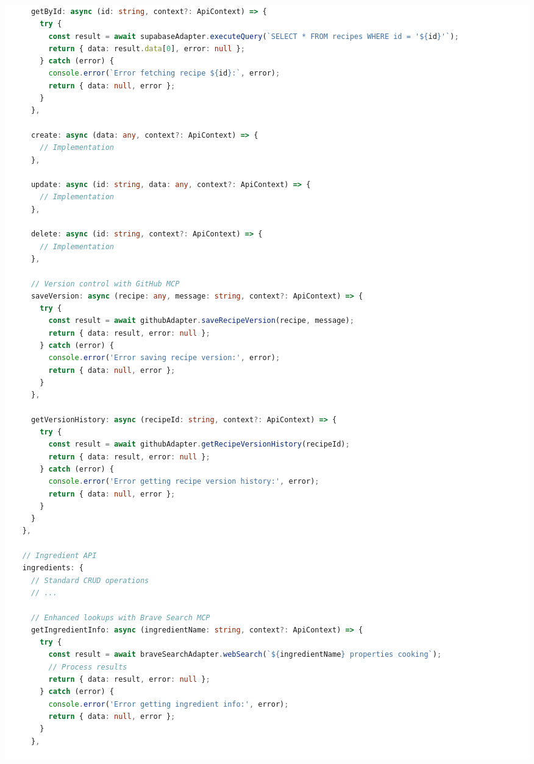 ```typescript
      getById: async (id: string, context?: ApiContext) => {
        try {
          const result = await supabaseAdapter.executeQuery(`SELECT * FROM recipes WHERE id = '${id}'`);
          return { data: result.data[0], error: null };
        } catch (error) {
          console.error(`Error fetching recipe ${id}:`, error);
          return { data: null, error };
        }
      },
      
      create: async (data: any, context?: ApiContext) => {
        // Implementation
      },
      
      update: async (id: string, data: any, context?: ApiContext) => {
        // Implementation
      },
      
      delete: async (id: string, context?: ApiContext) => {
        // Implementation
      },
      
      // Version control with GitHub MCP
      saveVersion: async (recipe: any, message: string, context?: ApiContext) => {
        try {
          const result = await githubAdapter.saveRecipeVersion(recipe, message);
          return { data: result, error: null };
        } catch (error) {
          console.error('Error saving recipe version:', error);
          return { data: null, error };
        }
      },
      
      getVersionHistory: async (recipeId: string, context?: ApiContext) => {
        try {
          const result = await githubAdapter.getRecipeVersionHistory(recipeId);
          return { data: result, error: null };
        } catch (error) {
          console.error('Error getting recipe version history:', error);
          return { data: null, error };
        }
      }
    },
    
    // Ingredient API
    ingredients: {
      // Standard CRUD operations
      // ...
      
      // Enhanced lookups with Brave Search MCP
      getIngredientInfo: async (ingredientName: string, context?: ApiContext) => {
        try {
          const result = await braveSearchAdapter.webSearch(`${ingredientName} properties cooking`);
          // Process results
          return { data: result, error: null };
        } catch (error) {
          console.error('Error getting ingredient info:', error);
          return { data: null, error };
        }
      },
      
```